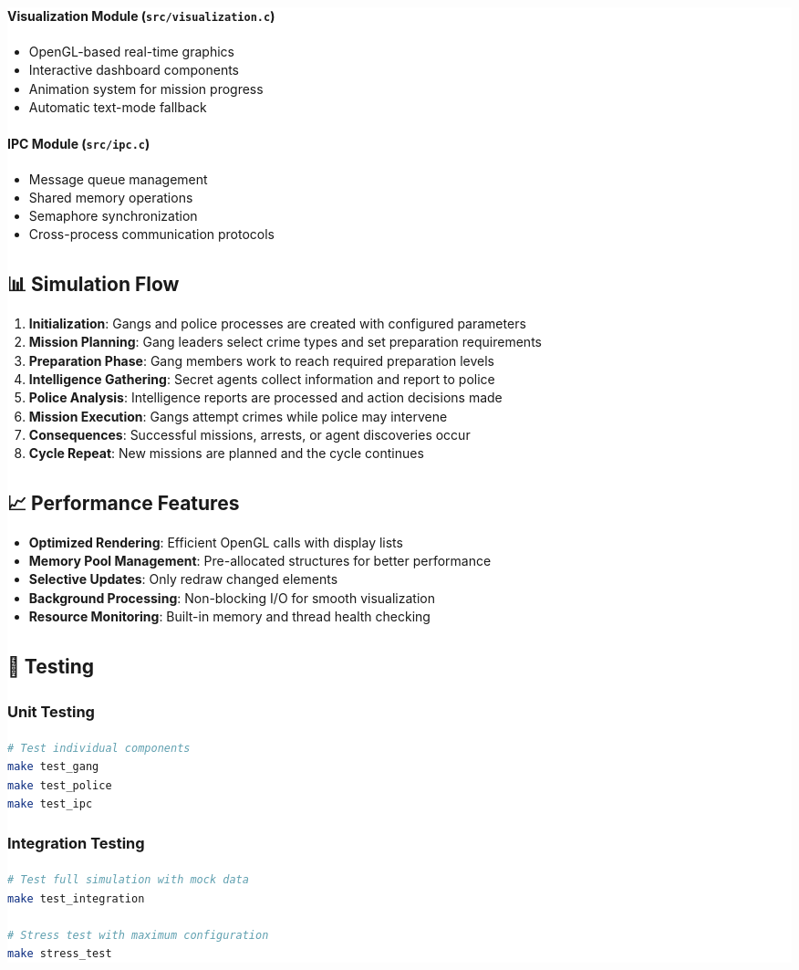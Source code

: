 #### Visualization Module (`src/visualization.c`)
- OpenGL-based real-time graphics
- Interactive dashboard components
- Animation system for mission progress
- Automatic text-mode fallback

#### IPC Module (`src/ipc.c`)
- Message queue management
- Shared memory operations
- Semaphore synchronization
- Cross-process communication protocols

## 📊 Simulation Flow

1. **Initialization**: Gangs and police processes are created with configured parameters
2. **Mission Planning**: Gang leaders select crime types and set preparation requirements
3. **Preparation Phase**: Gang members work to reach required preparation levels
4. **Intelligence Gathering**: Secret agents collect information and report to police
5. **Police Analysis**: Intelligence reports are processed and action decisions made
6. **Mission Execution**: Gangs attempt crimes while police may intervene
7. **Consequences**: Successful missions, arrests, or agent discoveries occur
8. **Cycle Repeat**: New missions are planned and the cycle continues

## 📈 Performance Features

- **Optimized Rendering**: Efficient OpenGL calls with display lists
- **Memory Pool Management**: Pre-allocated structures for better performance
- **Selective Updates**: Only redraw changed elements
- **Background Processing**: Non-blocking I/O for smooth visualization
- **Resource Monitoring**: Built-in memory and thread health checking

## 🧪 Testing

### Unit Testing
```bash
# Test individual components
make test_gang
make test_police
make test_ipc
```

### Integration Testing
```bash
# Test full simulation with mock data
make test_integration

# Stress test with maximum configuration
make stress_test
```
